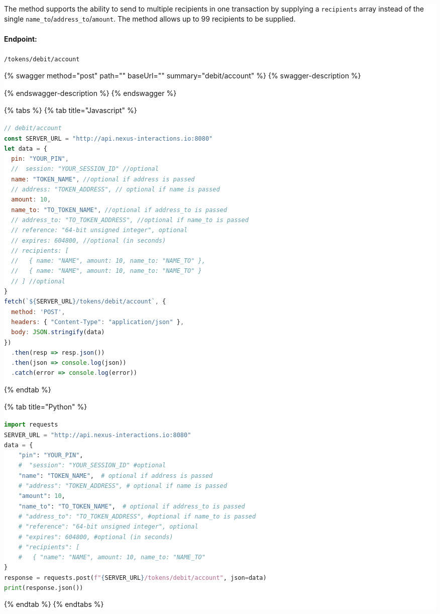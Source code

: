 The method supports the ability to send to multiple recipients in one transaction by supplying a `recipients` array instead of the single `name_to`/`address_to`/`amount`. The method allows up to 99 recipients to be supplied.

#### Endpoint:

`/tokens/debit/account`

{% swagger method="post" path="" baseUrl="" summary="debit/account" %}
{% swagger-description %}

{% endswagger-description %}
{% endswagger %}

{% tabs %}
{% tab title="Javascript" %}
```javascript
// debit/account
const SERVER_URL = "http://api.nexus-interactions.io:8080"
let data = {
  pin: "YOUR_PIN",
  //  session: "YOUR_SESSION_ID" //optional
  name: "TOKEN_NAME", //optional if address is passed
  // address: "TOKEN_ADDRESS", // optional if name is passed 
  amount: 10,
  name_to: "TO_TOKEN_NAME", //optional if address_to is passed
  // address_to: "TO_TOKEN_ADDRESS", //optional if name_to is passed
  // reference: "64-bit unsigned integer", optional
  // expires: 604800, //optional (in seconds)
  // recipients: [
  //   { name: "NAME", amount: 10, name_to: "NAME_TO" },
  //   { name: "NAME", amount: 10, name_to: "NAME_TO" }
  // ] //optional
}
fetch(`${SERVER_URL}/tokens/debit/account`, {
  method: 'POST',
  headers: { "Content-Type": "application/json" },
  body: JSON.stringify(data)
})
  .then(resp => resp.json())
  .then(json => console.log(json))
  .catch(error => console.log(error))
```
{% endtab %}

{% tab title="Python" %}
```python
import requests
SERVER_URL = "http://api.nexus-interactions.io:8080"
data = {
    "pin": "YOUR_PIN",
    #  "session": "YOUR_SESSION_ID" #optional
    "name": "TOKEN_NAME",  # optional if address is passed
    # "address": "TOKEN_ADDRESS", # optional if name is passed
    "amount": 10,
    "name_to": "TO_TOKEN_NAME",  # optional if address_to is passed
    # "address_to": "TO_TOKEN_ADDRESS", #optional if name_to is passed
    # "reference": "64-bit unsigned integer", optional
    # "expires": 604800, #optional (in seconds)
    # "recipients": [
    #   { "name": "NAME", amount: 10, name_to: "NAME_TO"
}
response = requests.post(f"{SERVER_URL}/tokens/debit/account", json=data)
print(response.json())
```
{% endtab %}
{% endtabs %}